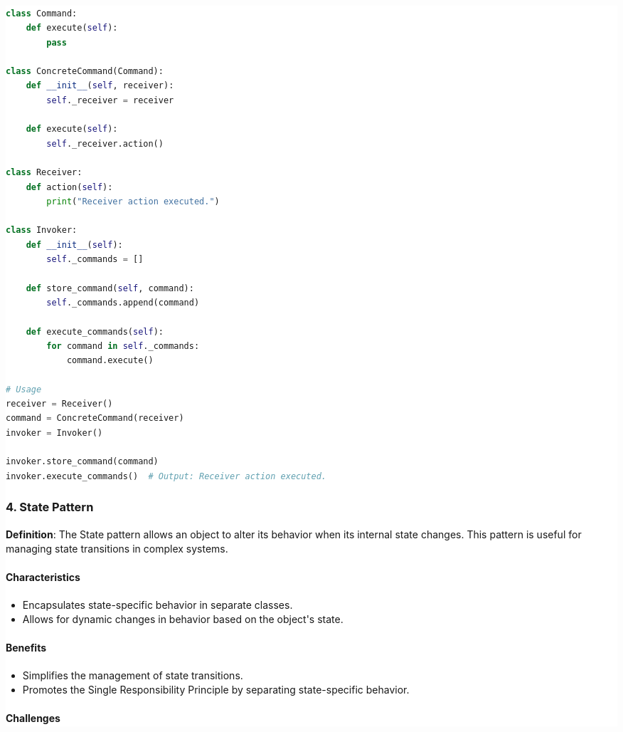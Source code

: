 ```python
class Command:
    def execute(self):
        pass

class ConcreteCommand(Command):
    def __init__(self, receiver):
        self._receiver = receiver

    def execute(self):
        self._receiver.action()

class Receiver:
    def action(self):
        print("Receiver action executed.")

class Invoker:
    def __init__(self):
        self._commands = []

    def store_command(self, command):
        self._commands.append(command)

    def execute_commands(self):
        for command in self._commands:
            command.execute()

# Usage
receiver = Receiver()
command = ConcreteCommand(receiver)
invoker = Invoker()

invoker.store_command(command)
invoker.execute_commands()  # Output: Receiver action executed.
```

### 4. State Pattern

**Definition**: The State pattern allows an object to alter its behavior when its internal state changes. This pattern is useful for managing state transitions in complex systems.

#### Characteristics

- Encapsulates state-specific behavior in separate classes.
- Allows for dynamic changes in behavior based on the object's state.

#### Benefits

- Simplifies the management of state transitions.
- Promotes the Single Responsibility Principle by separating state-specific behavior.

#### Challenges
